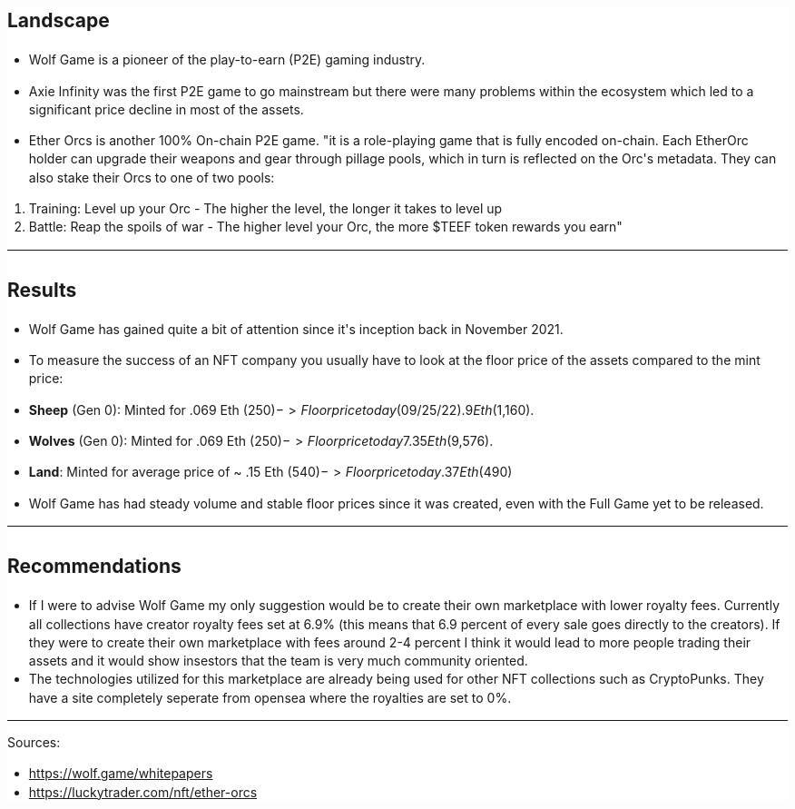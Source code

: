 ## Landscape

- Wolf Game is a pioneer of the play-to-earn (P2E) gaming industry.

- Axie Infinity was the first P2E game to go mainstream but there were many problems within the ecosystem which led to a significant price decline in most of the assets.
- Ether Orcs is another 100% On-chain P2E game. "it is a role-playing game that is fully encoded on-chain.  Each EtherOrc holder can upgrade their weapons and gear through pillage pools, which in turn is reflected on the Orc's metadata. They can also stake their Orcs to one of two pools:
1. Training: Level up your Orc - The higher the level, the longer it takes to level up
2. Battle: Reap the spoils of war - The higher level your Orc, the more $TEEF token rewards you earn"
---

## Results

- Wolf Game has gained quite a bit of attention since it's inception back in November 2021.

- To measure the success of an NFT company you usually have to look at the floor price of the assets compared to the mint price:
- **Sheep** (Gen 0): Minted for .069 Eth ($250)-> Floor price today (09/25/22) .9 Eth ($1,160).
- **Wolves** (Gen 0): Minted for .069 Eth ($250)-> Floor price today 7.35 Eth ($9,576).
- **Land**: Minted for average price of ~ .15 Eth ($540)-> Floor price today .37 Eth ($490)
- Wolf Game has had steady volume and stable floor prices since it was created, even with the Full Game yet to be released.

---
## Recommendations

- If I were to advise Wolf Game my only suggestion would be to create their own marketplace with lower royalty fees. Currently all collections have creator royalty fees set at 6.9% (this means that 6.9 percent of every sale goes directly to the creators). If they were to create their own marketplace with fees around 2-4 percent I think it would lead to more people trading their assets and it would show insestors that the team is very much community oriented.
- The technologies utilized for this marketplace are already being used for other NFT collections such as CryptoPunks. They have a site completely seperate from opensea where the royalties are set to 0%.


---
Sources: 
- https://wolf.game/whitepapers
- https://luckytrader.com/nft/ether-orcs